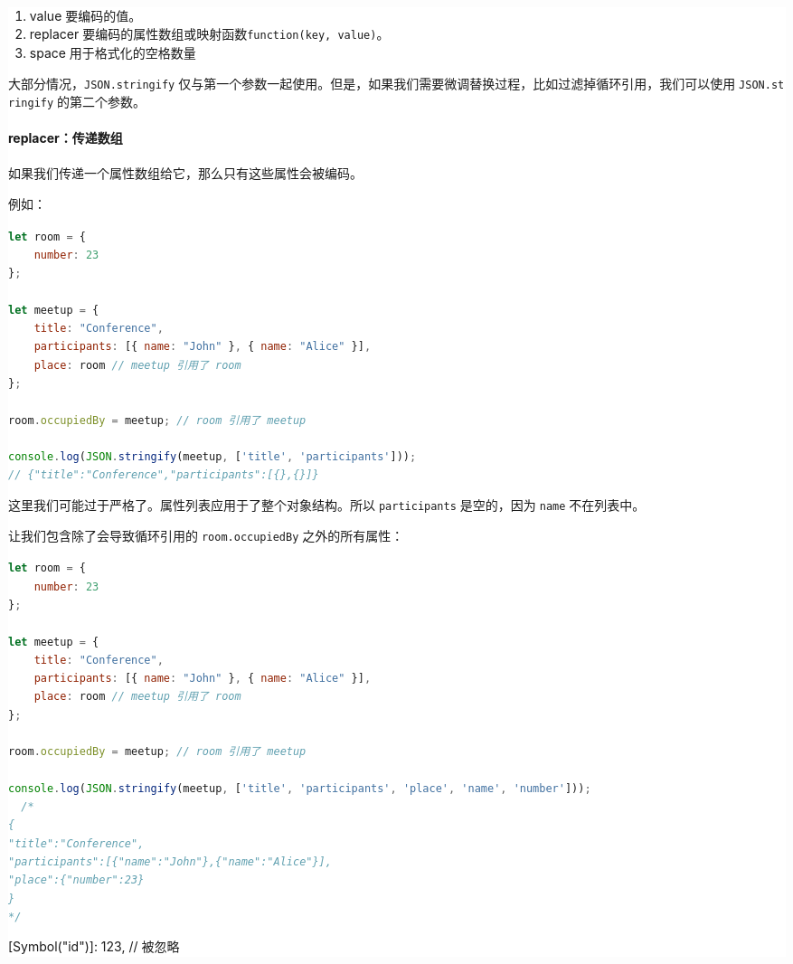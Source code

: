 1. value 要编码的值。
2. replacer 要编码的属性数组或映射函数`function(key, value)`。
3. space 用于格式化的空格数量

大部分情况，`JSON.stringify` 仅与第一个参数一起使用。但是，如果我们需要微调替换过程，比如过滤掉循环引用，我们可以使用 `JSON.stringify` 的第二个参数。

#### replacer：传递数组

如果我们传递一个属性数组给它，那么只有这些属性会被编码。

例如：

```js
let room = {
    number: 23
};

let meetup = {
    title: "Conference",
    participants: [{ name: "John" }, { name: "Alice" }],
    place: room // meetup 引用了 room
};

room.occupiedBy = meetup; // room 引用了 meetup

console.log(JSON.stringify(meetup, ['title', 'participants']));
// {"title":"Conference","participants":[{},{}]}
```

这里我们可能过于严格了。属性列表应用于了整个对象结构。所以 `participants` 是空的，因为 `name` 不在列表中。

让我们包含除了会导致循环引用的 `room.occupiedBy` 之外的所有属性：

```js
let room = {
    number: 23
};

let meetup = {
    title: "Conference",
    participants: [{ name: "John" }, { name: "Alice" }],
    place: room // meetup 引用了 room
};

room.occupiedBy = meetup; // room 引用了 meetup

console.log(JSON.stringify(meetup, ['title', 'participants', 'place', 'name', 'number']));
  /*
{
"title":"Conference",
"participants":[{"name":"John"},{"name":"Alice"}],
"place":{"number":23}
}
*/
```


  [Symbol("id")]: 123, // 被忽略